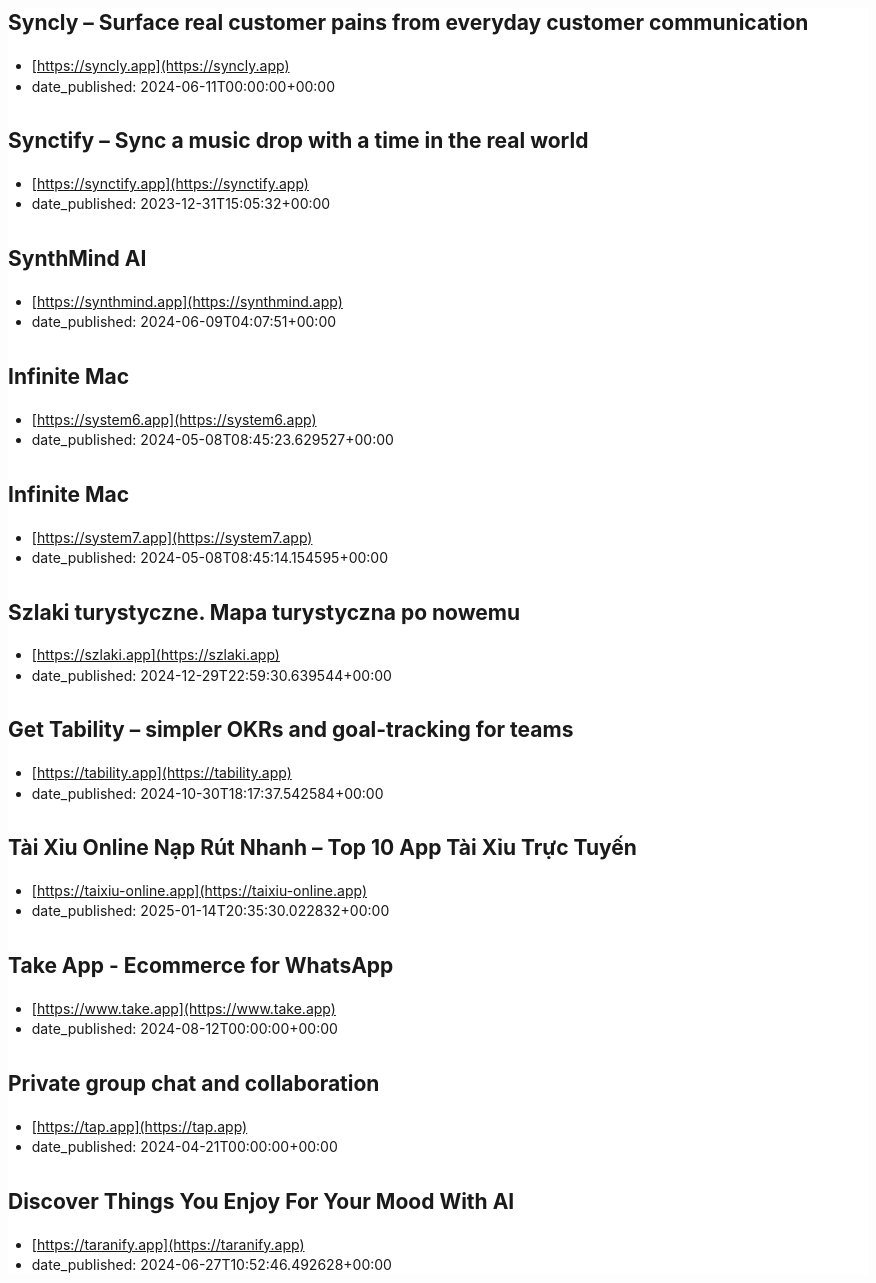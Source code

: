  ## Syncly – Surface real customer pains from everyday customer communication
 - [https://syncly.app](https://syncly.app)
 - date_published: 2024-06-11T00:00:00+00:00

 ## Synctify – Sync a music drop with a time in the real world
 - [https://synctify.app](https://synctify.app)
 - date_published: 2023-12-31T15:05:32+00:00

 ## SynthMind AI
 - [https://synthmind.app](https://synthmind.app)
 - date_published: 2024-06-09T04:07:51+00:00

 ## Infinite Mac
 - [https://system6.app](https://system6.app)
 - date_published: 2024-05-08T08:45:23.629527+00:00

 ## Infinite Mac
 - [https://system7.app](https://system7.app)
 - date_published: 2024-05-08T08:45:14.154595+00:00

 ## Szlaki turystyczne. Mapa turystyczna po nowemu
 - [https://szlaki.app](https://szlaki.app)
 - date_published: 2024-12-29T22:59:30.639544+00:00

 ## Get Tability – simpler OKRs and goal-tracking for teams
 - [https://tability.app](https://tability.app)
 - date_published: 2024-10-30T18:17:37.542584+00:00

 ## Tài Xỉu Online Nạp Rút Nhanh – Top 10 App Tài Xỉu Trực Tuyến
 - [https://taixiu-online.app](https://taixiu-online.app)
 - date_published: 2025-01-14T20:35:30.022832+00:00

 ## Take App - Ecommerce for WhatsApp
 - [https://www.take.app](https://www.take.app)
 - date_published: 2024-08-12T00:00:00+00:00

 ## Private group chat and collaboration
 - [https://tap.app](https://tap.app)
 - date_published: 2024-04-21T00:00:00+00:00

 ## Discover Things You Enjoy For Your Mood With AI
 - [https://taranify.app](https://taranify.app)
 - date_published: 2024-06-27T10:52:46.492628+00:00
